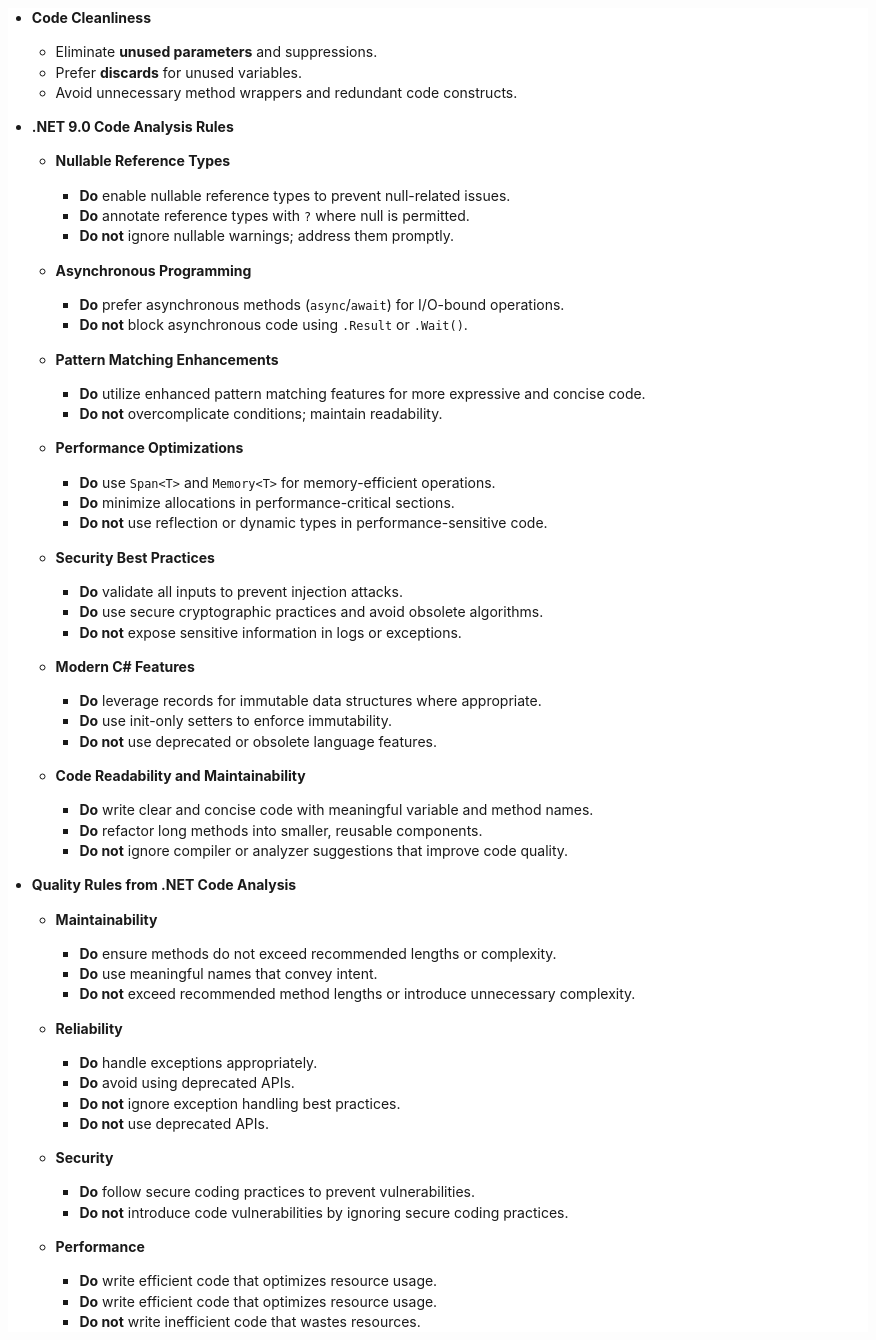 - **Code Cleanliness**
  - Eliminate **unused parameters** and suppressions.
  - Prefer **discards** for unused variables.
  - Avoid unnecessary method wrappers and redundant code constructs.

- **.NET 9.0 Code Analysis Rules**
  - **Nullable Reference Types**
    - **Do** enable nullable reference types to prevent null-related issues.
    - **Do** annotate reference types with `?` where null is permitted.
    - **Do not** ignore nullable warnings; address them promptly.
  
  - **Asynchronous Programming**
    - **Do** prefer asynchronous methods (`async`/`await`) for I/O-bound operations.
    - **Do not** block asynchronous code using `.Result` or `.Wait()`.
  
  - **Pattern Matching Enhancements**
    - **Do** utilize enhanced pattern matching features for more expressive and concise code.
    - **Do not** overcomplicate conditions; maintain readability.
  
  - **Performance Optimizations**
    - **Do** use `Span<T>` and `Memory<T>` for memory-efficient operations.
    - **Do** minimize allocations in performance-critical sections.
    - **Do not** use reflection or dynamic types in performance-sensitive code.
  
  - **Security Best Practices**
    - **Do** validate all inputs to prevent injection attacks.
    - **Do** use secure cryptographic practices and avoid obsolete algorithms.
    - **Do not** expose sensitive information in logs or exceptions.
  
  - **Modern C# Features**
    - **Do** leverage records for immutable data structures where appropriate.
    - **Do** use init-only setters to enforce immutability.
    - **Do not** use deprecated or obsolete language features.
  
  - **Code Readability and Maintainability**
    - **Do** write clear and concise code with meaningful variable and method names.
    - **Do** refactor long methods into smaller, reusable components.
    - **Do not** ignore compiler or analyzer suggestions that improve code quality.

- **Quality Rules from .NET Code Analysis**
  - **Maintainability**
    - **Do** ensure methods do not exceed recommended lengths or complexity.
    - **Do** use meaningful names that convey intent.
    - **Do not** exceed recommended method lengths or introduce unnecessary complexity.
  
  - **Reliability**
    - **Do** handle exceptions appropriately.
    - **Do** avoid using deprecated APIs.
    - **Do not** ignore exception handling best practices.
    - **Do not** use deprecated APIs.
  
  - **Security**
    - **Do** follow secure coding practices to prevent vulnerabilities.
    - **Do not** introduce code vulnerabilities by ignoring secure coding practices.
  
  - **Performance**
    - **Do** write efficient code that optimizes resource usage.
    - **Do** write efficient code that optimizes resource usage.
    - **Do not** write inefficient code that wastes resources.
